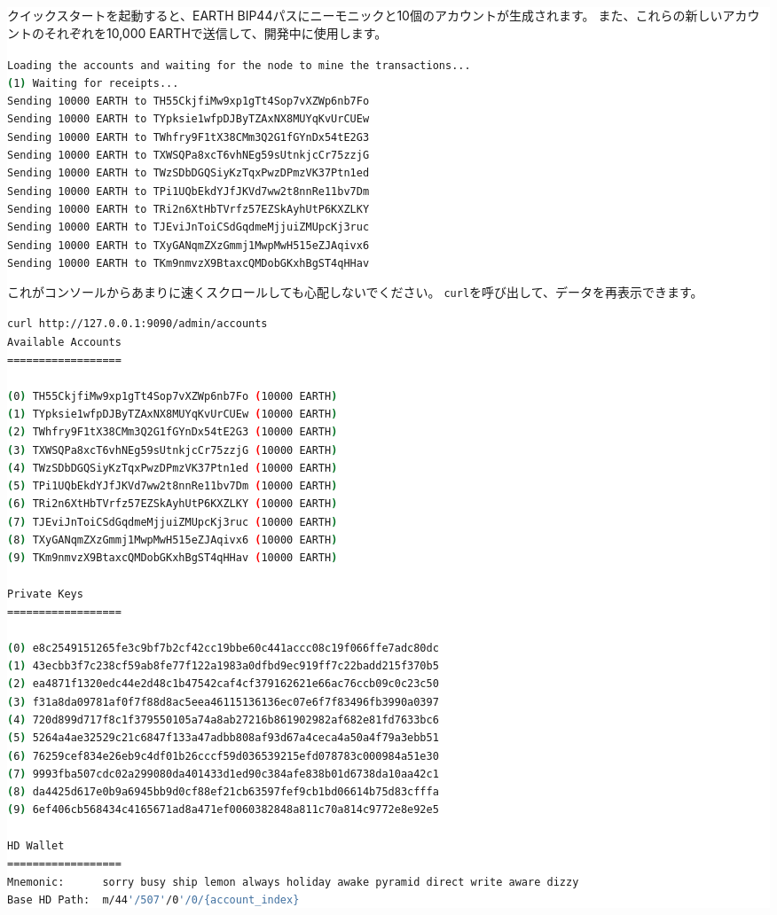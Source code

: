 クイックスタートを起動すると、EARTH BIP44パスにニーモニックと10個のアカウントが生成されます。 また、これらの新しいアカウントのそれぞれを10,000 EARTHで送信して、開発中に使用します。

```bash
Loading the accounts and waiting for the node to mine the transactions...
(1) Waiting for receipts...
Sending 10000 EARTH to TH55CkjfiMw9xp1gTt4Sop7vXZWp6nb7Fo
Sending 10000 EARTH to TYpksie1wfpDJByTZAxNX8MUYqKvUrCUEw
Sending 10000 EARTH to TWhfry9F1tX38CMm3Q2G1fGYnDx54tE2G3
Sending 10000 EARTH to TXWSQPa8xcT6vhNEg59sUtnkjcCr75zzjG
Sending 10000 EARTH to TWzSDbDGQSiyKzTqxPwzDPmzVK37Ptn1ed
Sending 10000 EARTH to TPi1UQbEkdYJfJKVd7ww2t8nnRe11bv7Dm
Sending 10000 EARTH to TRi2n6XtHbTVrfz57EZSkAyhUtP6KXZLKY
Sending 10000 EARTH to TJEviJnToiCSdGqdmeMjjuiZMUpcKj3ruc
Sending 10000 EARTH to TXyGANqmZXzGmmj1MwpMwH515eZJAqivx6
Sending 10000 EARTH to TKm9nmvzX9BtaxcQMDobGKxhBgST4qHHav
```

これがコンソールからあまりに速くスクロールしても心配しないでください。 `curl`を呼び出して、データを再表示できます。

```bash
curl http://127.0.0.1:9090/admin/accounts
Available Accounts
==================

(0) TH55CkjfiMw9xp1gTt4Sop7vXZWp6nb7Fo (10000 EARTH)
(1) TYpksie1wfpDJByTZAxNX8MUYqKvUrCUEw (10000 EARTH)
(2) TWhfry9F1tX38CMm3Q2G1fGYnDx54tE2G3 (10000 EARTH)
(3) TXWSQPa8xcT6vhNEg59sUtnkjcCr75zzjG (10000 EARTH)
(4) TWzSDbDGQSiyKzTqxPwzDPmzVK37Ptn1ed (10000 EARTH)
(5) TPi1UQbEkdYJfJKVd7ww2t8nnRe11bv7Dm (10000 EARTH)
(6) TRi2n6XtHbTVrfz57EZSkAyhUtP6KXZLKY (10000 EARTH)
(7) TJEviJnToiCSdGqdmeMjjuiZMUpcKj3ruc (10000 EARTH)
(8) TXyGANqmZXzGmmj1MwpMwH515eZJAqivx6 (10000 EARTH)
(9) TKm9nmvzX9BtaxcQMDobGKxhBgST4qHHav (10000 EARTH)

Private Keys
==================

(0) e8c2549151265fe3c9bf7b2cf42cc19bbe60c441accc08c19f066ffe7adc80dc
(1) 43ecbb3f7c238cf59ab8fe77f122a1983a0dfbd9ec919ff7c22badd215f370b5
(2) ea4871f1320edc44e2d48c1b47542caf4cf379162621e66ac76ccb09c0c23c50
(3) f31a8da09781af0f7f88d8ac5eea46115136136ec07e6f7f83496fb3990a0397
(4) 720d899d717f8c1f379550105a74a8ab27216b861902982af682e81fd7633bc6
(5) 5264a4ae32529c21c6847f133a47adbb808af93d67a4ceca4a50a4f79a3ebb51
(6) 76259cef834e26eb9c4df01b26cccf59d036539215efd078783c000984a51e30
(7) 9993fba507cdc02a299080da401433d1ed90c384afe838b01d6738da10aa42c1
(8) da4425d617e0b9a6945bb9d0cf88ef21cb63597fef9cb1bd06614b75d83cfffa
(9) 6ef406cb568434c4165671ad8a471ef0060382848a811c70a814c9772e8e92e5

HD Wallet
==================
Mnemonic:      sorry busy ship lemon always holiday awake pyramid direct write aware dizzy
Base HD Path:  m/44'/507'/0'/0/{account_index}
```
